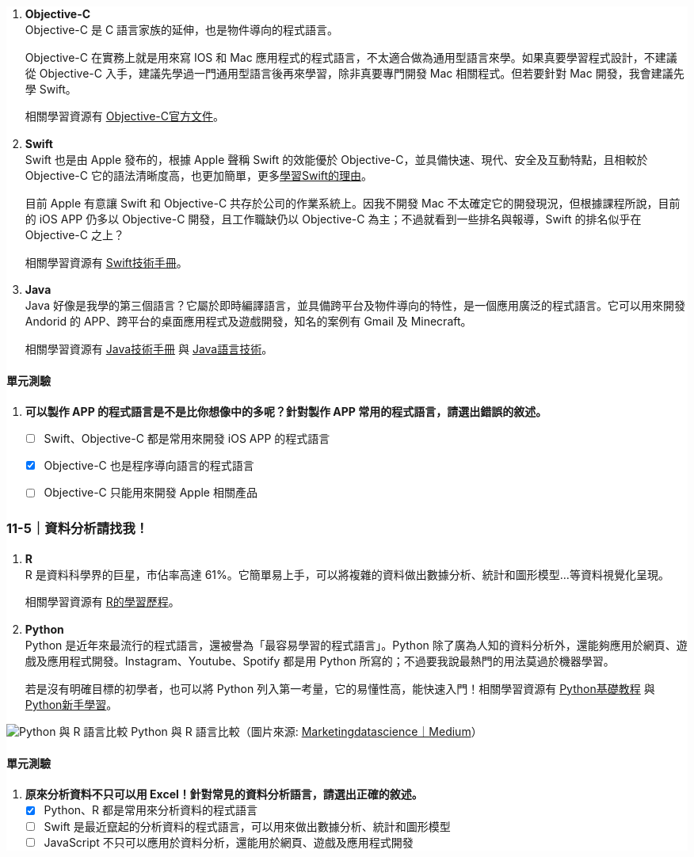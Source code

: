 
1. **Objective-C**  
    Objective-C 是 C 語言家族的延伸，也是物件導向的程式語言。
    
    Objective-C 在實務上就是用來寫 IOS 和 Mac 應用程式的程式語言，不太適合做為通用型語言來學。如果真要學習程式設計，不建議從 Objective-C 入手，建議先學過一門通用型語言後再來學習，除非真要專門開發 Mac 相關程式。但若要針對 Mac 開發，我會建議先學 Swift。

    相關學習資源有 [Objective-C官方文件](https://developer.apple.com/library/archive/documentation/Cocoa/Conceptual/ObjectiveC/Introduction/introObjectiveC.html)。
    
2. **Swift**  
    Swift 也是由 Apple 發布的，根據 Apple 聲稱 Swift 的效能優於 Objective-C，並具備快速、現代、安全及互動特點，且相較於 Objective-C 它的語法清晰度高，也更加簡單，更多[學習Swift的理由](https://www.pcschool.com.tw/blog/it/ios-app-engineer)。
    
    目前 Apple 有意讓 Swift 和 Objective-C 共存於公司的作業系統上。因我不開發 Mac 不太確定它的開發現況，但根據課程所說，目前的 iOS APP 仍多以 Objective-C 開發，且工作職缺仍以 Objective-C 為主；不過就看到一些排名與報導，Swift 的排名似乎在 Objective-C 之上？
    
    相關學習資源有 [Swift技術手冊](https://numbbbbb.gitbooks.io/-the-swift-programming-language-/)。

3. **Java**  
    Java 好像是我學的第三個語言？它屬於即時編譯語言，並具備跨平台及物件導向的特性，是一個應用廣泛的程式語言。它可以用來開發 Andorid 的 APP、跨平台的桌面應用程式及遊戲開發，知名的案例有 Gmail 及 Minecraft。
    
    相關學習資源有 [Java技術手冊](https://caterpillar.gitbooks.io/javase6tutorial/content/c1.html) 與 [Java語言技術](https://openhome.cc/Gossip/Java/)。


#### 單元測驗
1. **可以製作 APP 的程式語言是不是比你想像中的多呢？針對製作 APP 常用的程式語言，請選出錯誤的敘述。**
    - [ ] Swift、Objective-C 都是常用來開發 iOS APP 的程式語言
    - [x] Objective-C 也是程序導向語言的程式語言
    - [ ] Objective-C 只能用來開發 Apple 相關產品


### 11-5｜資料分析請找我！
1. **R**  
    R 是資料科學界的巨星，市佔率高達 61%。它簡單易上手，可以將複雜的資料做出數據分析、統計和圖形模型...等資料視覺化呈現。
   
    相關學習資源有 [R的學習歷程](https://liao961120.github.io/2018/01/31/RlearningPath.html)。

2. **Python**  
    Python 是近年來最流行的程式語言，還被譽為「最容易學習的程式語言」。Python 除了廣為人知的資料分析外，還能夠應用於網頁、遊戲及應用程式開發。Instagram、Youtube、Spotify 都是用 Python 所寫的；不過要我說最熱門的用法莫過於機器學習。

    若是沒有明確目標的初學者，也可以將 Python 列入第一考量，它的易懂性高，能快速入門！相關學習資源有 [Python基礎教程](http://www.runoob.com/python/python-tutorial.html) 與 [Python新手學習](https://pala.tw/begin-to-learn-python/#resources)。
 

<p class="illustration">
	<img src="https://i.imgur.com/V4WLoex.png" alt="Python 與 R 語言比較">
    Python 與 R 語言比較（圖片來源: <a href="https://medium.com/marketingdatascience/python與r語言-行銷資料科學家必備技能之一-40878e0a5de9">Marketingdatascience｜Medium</a>）
</p> 


#### 單元測驗
1. **原來分析資料不只可以用 Excel！針對常見的資料分析語言，請選出正確的敘述。**
    - [x] Python、R 都是常用來分析資料的程式語言
    - [ ] Swift 是最近竄起的分析資料的程式語言，可以用來做出數據分析、統計和圖形模型
    - [ ] JavaScript 不只可以應用於資料分析，還能用於網頁、遊戲及應用程式開發
